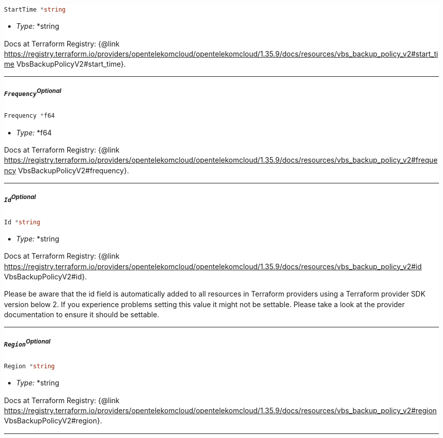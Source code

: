 ```go
StartTime *string
```

- *Type:* *string

Docs at Terraform Registry: {@link https://registry.terraform.io/providers/opentelekomcloud/opentelekomcloud/1.35.9/docs/resources/vbs_backup_policy_v2#start_time VbsBackupPolicyV2#start_time}.

---

##### `Frequency`<sup>Optional</sup> <a name="Frequency" id="@cdktf/provider-opentelekomcloud.vbsBackupPolicyV2.VbsBackupPolicyV2Config.property.frequency"></a>

```go
Frequency *f64
```

- *Type:* *f64

Docs at Terraform Registry: {@link https://registry.terraform.io/providers/opentelekomcloud/opentelekomcloud/1.35.9/docs/resources/vbs_backup_policy_v2#frequency VbsBackupPolicyV2#frequency}.

---

##### `Id`<sup>Optional</sup> <a name="Id" id="@cdktf/provider-opentelekomcloud.vbsBackupPolicyV2.VbsBackupPolicyV2Config.property.id"></a>

```go
Id *string
```

- *Type:* *string

Docs at Terraform Registry: {@link https://registry.terraform.io/providers/opentelekomcloud/opentelekomcloud/1.35.9/docs/resources/vbs_backup_policy_v2#id VbsBackupPolicyV2#id}.

Please be aware that the id field is automatically added to all resources in Terraform providers using a Terraform provider SDK version below 2.
If you experience problems setting this value it might not be settable. Please take a look at the provider documentation to ensure it should be settable.

---

##### `Region`<sup>Optional</sup> <a name="Region" id="@cdktf/provider-opentelekomcloud.vbsBackupPolicyV2.VbsBackupPolicyV2Config.property.region"></a>

```go
Region *string
```

- *Type:* *string

Docs at Terraform Registry: {@link https://registry.terraform.io/providers/opentelekomcloud/opentelekomcloud/1.35.9/docs/resources/vbs_backup_policy_v2#region VbsBackupPolicyV2#region}.

---

